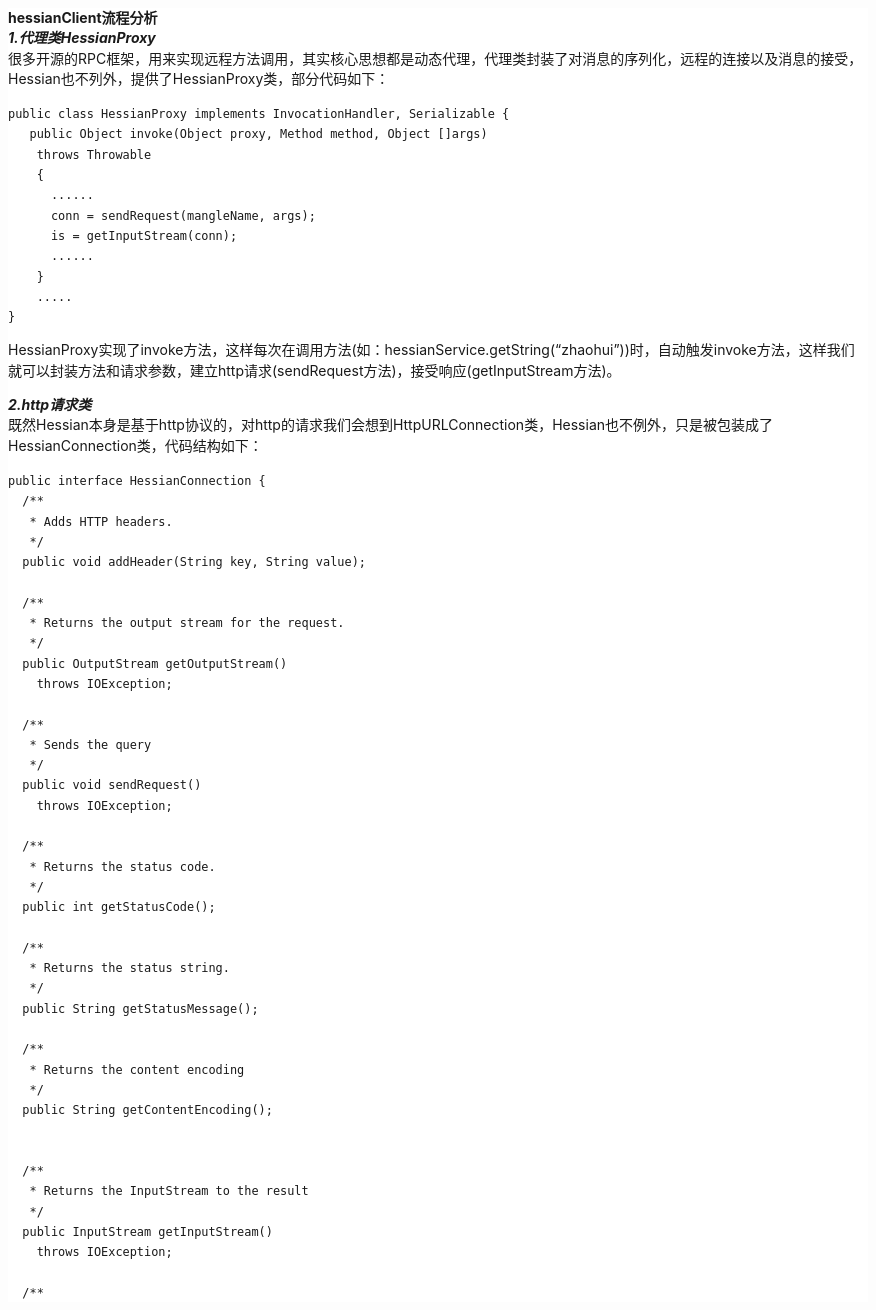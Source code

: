 **hessianClient流程分析**  
**_1.代理类HessianProxy_**  
很多开源的RPC框架，用来实现远程方法调用，其实核心思想都是动态代理，代理类封装了对消息的序列化，远程的连接以及消息的接受，Hessian也不列外，提供了HessianProxy类，部分代码如下：

```
public class HessianProxy implements InvocationHandler, Serializable {
   public Object invoke(Object proxy, Method method, Object []args)
    throws Throwable
    {
      ......
      conn = sendRequest(mangleName, args);
      is = getInputStream(conn);
      ......
    }
    .....
}
```

HessianProxy实现了invoke方法，这样每次在调用方法(如：hessianService.getString(“zhaohui”))时，自动触发invoke方法，这样我们就可以封装方法和请求参数，建立http请求(sendRequest方法)，接受响应(getInputStream方法)。

_**2.http请求类**_  
既然Hessian本身是基于http协议的，对http的请求我们会想到HttpURLConnection类，Hessian也不例外，只是被包装成了HessianConnection类，代码结构如下：

```
public interface HessianConnection {
  /**
   * Adds HTTP headers.
   */
  public void addHeader(String key, String value);
   
  /**
   * Returns the output stream for the request.
   */
  public OutputStream getOutputStream()
    throws IOException;
 
  /**
   * Sends the query
   */
  public void sendRequest()
    throws IOException;
 
  /**
   * Returns the status code.
   */
  public int getStatusCode();
 
  /**
   * Returns the status string.
   */
  public String getStatusMessage();
   
  /**
   * Returns the content encoding
   */
  public String getContentEncoding();
   
 
  /**
   * Returns the InputStream to the result
   */
  public InputStream getInputStream()
    throws IOException;
 
  /**
```